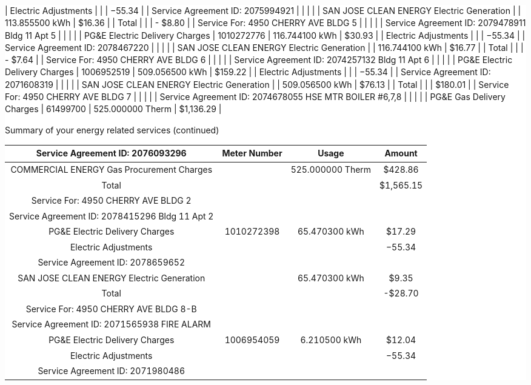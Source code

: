 | Electric Adjustments |  |  | $-55.34$ |
| Service Agreement ID: 2075994921 |  |  |  |
| SAN JOSE CLEAN ENERGY Electric Generation |  | 113.855500 kWh | \$16.36 |
| Total |  |  | - $\$ 8.80$ |
| Service For: 4950 CHERRY AVE BLDG 5 |  |  |  |
| Service Agreement ID: 2079478911 Bldg 11 Apt 5 |  |  |  |
| PG\&E Electric Delivery Charges | 1010272776 | 116.744100 kWh | $\$ 30.93$ |
| Electric Adjustments |  |  | $-55.34$ |
| Service Agreement ID: 2078467220 |  |  |  |
| SAN JOSE CLEAN ENERGY Electric Generation |  | 116.744100 kWh | \$16.77 |
| Total |  |  | - $\$ 7.64$ |
| Service For: 4950 CHERRY AVE BLDG 6 |  |  |  |
| Service Agreement ID: 2074257132 Bldg 11 Apt 6 |  |  |  |
| PG\&E Electric Delivery Charges | 1006952519 | 509.056500 kWh | \$159.22 |
| Electric Adjustments |  |  | $-55.34$ |
| Service Agreement ID: 2071608319 |  |  |  |
| SAN JOSE CLEAN ENERGY Electric Generation |  | 509.056500 kWh | \$76.13 |
| Total |  |  | \$180.01 |
| Service For: 4950 CHERRY AVE BLDG 7 |  |  |  |
| Service Agreement ID: 2074678055 HSE MTR BOILER \#6,7,8 |  |  |  |
| PG\&E Gas Delivery Charges | 61499700 | 525.000000 Therm | \$1,136.29 |

Summary of your energy related services (continued)

| Service Agreement ID: 2076093296 | Meter Number | Usage | Amount |
| :--: | :--: | :--: | :--: |
| COMMERCIAL ENERGY Gas Procurement Charges |  | 525.000000 Therm | \$428.86 |
| Total |  |  | \$1,565.15 |
| Service For: 4950 CHERRY AVE BLDG 2 |  |  |  |
| Service Agreement ID: 2078415296 Bldg 11 Apt 2 |  |  |  |
| PG\&E Electric Delivery Charges | 1010272398 | 65.470300 kWh | \$17.29 |
| Electric Adjustments |  |  | $-55.34$ |
| Service Agreement ID: 2078659652 |  |  |  |
| SAN JOSE CLEAN ENERGY Electric Generation |  | 65.470300 kWh | \$9.35 |
| Total |  |  | -\$28.70 |
| Service For: 4950 CHERRY AVE BLDG 8-B |  |  |  |
| Service Agreement ID: 2071565938 FIRE ALARM |  |  |  |
| PG\&E Electric Delivery Charges | 1006954059 | 6.210500 kWh | \$12.04 |
| Electric Adjustments |  |  | $-55.34$ |
| Service Agreement ID: 2071980486 |  |  |  |